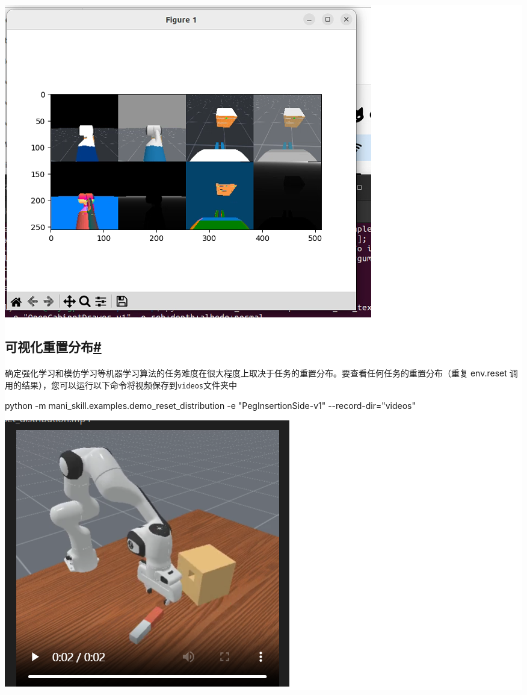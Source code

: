 ![](assets/2025-03-07-18-15-01-image.png)

## 可视化重置分布[#](https://maniskill.readthedocs.io/en/latest/user_guide/demos/scripts.html#visualize-reset-distributions "此标题的永久链接")

确定强化学习和模仿学习等机器学习算法的任务难度在很大程度上取决于任务的重置分布。要查看任何任务的重置分布（重复 env.reset 调用的结果），您可以运行以下命令将视频保存到`videos`文件夹中

python -m mani_skill.examples.demo_reset_distribution -e "PegInsertionSide-v1" --record-dir="videos"

![](assets/2025-03-07-18-16-22-image.png)
